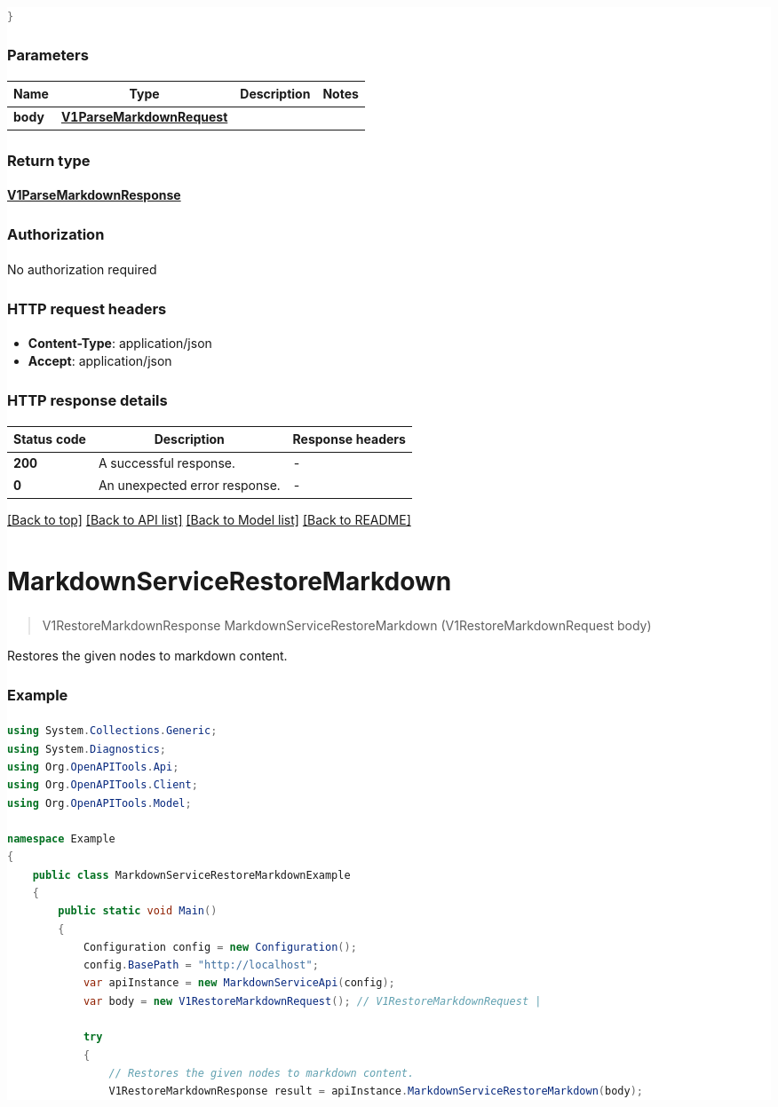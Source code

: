 ```csharp
}
```

### Parameters

| Name | Type | Description | Notes |
|------|------|-------------|-------|
| **body** | [**V1ParseMarkdownRequest**](V1ParseMarkdownRequest.md) |  |  |

### Return type

[**V1ParseMarkdownResponse**](V1ParseMarkdownResponse.md)

### Authorization

No authorization required

### HTTP request headers

 - **Content-Type**: application/json
 - **Accept**: application/json


### HTTP response details
| Status code | Description | Response headers |
|-------------|-------------|------------------|
| **200** | A successful response. |  -  |
| **0** | An unexpected error response. |  -  |

[[Back to top]](#) [[Back to API list]](../README.md#documentation-for-api-endpoints) [[Back to Model list]](../README.md#documentation-for-models) [[Back to README]](../README.md)

<a id="markdownservicerestoremarkdown"></a>
# **MarkdownServiceRestoreMarkdown**
> V1RestoreMarkdownResponse MarkdownServiceRestoreMarkdown (V1RestoreMarkdownRequest body)

Restores the given nodes to markdown content.

### Example
```csharp
using System.Collections.Generic;
using System.Diagnostics;
using Org.OpenAPITools.Api;
using Org.OpenAPITools.Client;
using Org.OpenAPITools.Model;

namespace Example
{
    public class MarkdownServiceRestoreMarkdownExample
    {
        public static void Main()
        {
            Configuration config = new Configuration();
            config.BasePath = "http://localhost";
            var apiInstance = new MarkdownServiceApi(config);
            var body = new V1RestoreMarkdownRequest(); // V1RestoreMarkdownRequest | 

            try
            {
                // Restores the given nodes to markdown content.
                V1RestoreMarkdownResponse result = apiInstance.MarkdownServiceRestoreMarkdown(body);
```